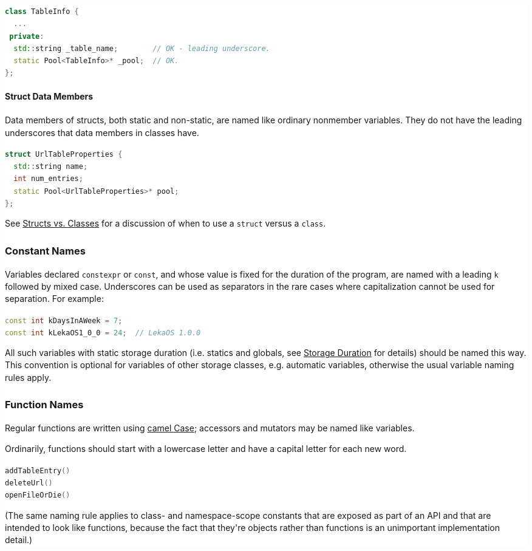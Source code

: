 ```cpp
class TableInfo {
  ...
 private:
  std::string _table_name;        // OK - leading underscore.
  static Pool<TableInfo>* _pool;  // OK.
};
```

#### Struct Data Members

Data members of structs, both static and non-static, are named like ordinary nonmember variables. They do not have the leading underscores that data members in classes have.

```cpp
struct UrlTableProperties {
  std::string name;
  int num_entries;
  static Pool<UrlTableProperties>* pool;
};
```

See [Structs vs. Classes](#struct-vs-classes) for a discussion of when to use a `struct` versus a `class`.

### Constant Names

Variables declared `constexpr` or `const`, and whose value is fixed for the duration of the program, are named with a leading `k` followed by mixed case. Underscores can be used as separators in the rare cases where capitalization cannot be used for separation. For example:

```cpp
const int kDaysInAWeek = 7;
const int kLekaOS1_0_0 = 24;  // LekaOS 1.0.0
```

All such variables with static storage duration (i.e. statics and globals, see [Storage Duration](https://en.cppreference.com/w/cpp/language/storage_duration#Storage_duration) for details) should be named this way. This convention is optional for variables of other storage classes, e.g. automatic variables, otherwise the usual variable naming rules apply.

### Function Names

Regular functions are written using [camel Case](https://en.wikipedia.org/wiki/Camel_case); accessors and mutators may be named like variables.

Ordinarily, functions should start with a lowercase letter and have a capital letter for each new word.

```cpp
addTableEntry()
deleteUrl()
openFileOrDie()
```

(The same naming rule applies to class- and namespace-scope constants that are exposed as part of an API and that are intended to look like functions, because the fact that they're objects rather than functions is an unimportant implementation detail.)
